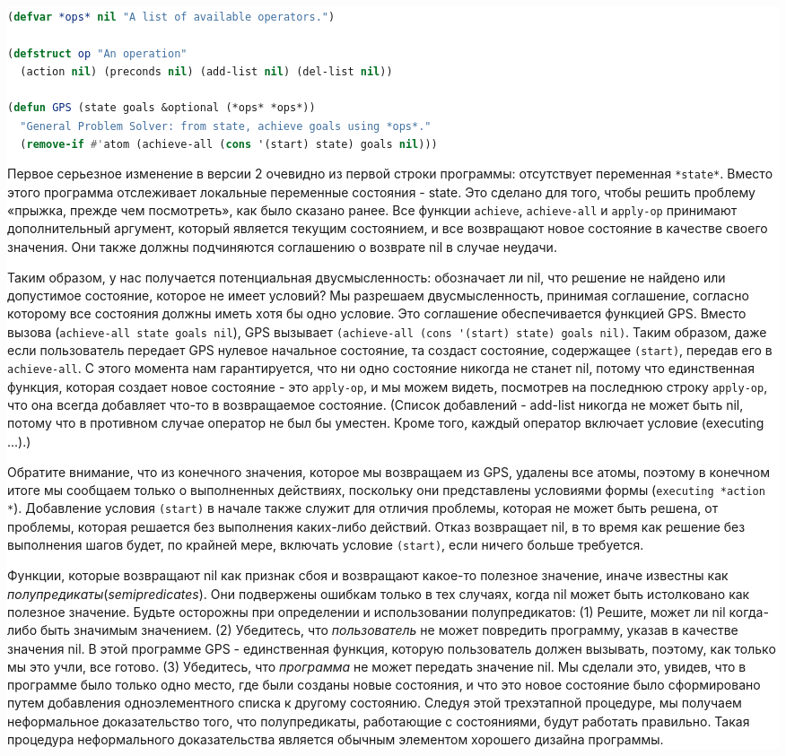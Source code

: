 ```lisp
(defvar *ops* nil "A list of available operators.")

(defstruct op "An operation"
  (action nil) (preconds nil) (add-list nil) (del-list nil))

(defun GPS (state goals &optional (*ops* *ops*))
  "General Problem Solver: from state, achieve goals using *ops*."
  (remove-if #'atom (achieve-all (cons '(start) state) goals nil)))
```

Первое серьезное изменение в версии 2 очевидно из первой строки программы: отсутствует переменная   `*state*`.
Вместо этого программа отслеживает локальные переменные состояния - state.
Это сделано для того, чтобы решить проблему «прыжка, прежде чем посмотреть», как было сказано ранее.
Все функции `achieve`, `achieve-all` и `apply-op` принимают дополнительный аргумент, который является текущим состоянием, и все возвращают новое состояние в качестве своего значения.
Они также должны подчиняются соглашению о возврате nil в случае неудачи.

Таким образом, у нас получается потенциальная двусмысленность: обозначает ли nil, что решение не найдено или допустимое состояние, которое не имеет условий?
Мы разрешаем двусмысленность, принимая соглашение, согласно которому все состояния должны иметь хотя бы одно условие.
Это соглашение обеспечивается функцией GPS.
Вместо вызова (`achieve-all state goals nil`), GPS вызывает `(achieve-all (cons '(start) state) goals nil)`.
Таким образом, даже если пользователь передает GPS нулевое начальное состояние,  та создаст состояние, содержащее `(start)`, передав его в `achieve-all`.
С этого момента нам гарантируется, что ни одно состояние никогда не станет nil, потому что единственная функция, которая создает новое состояние - это `apply-op`, и мы можем видеть, посмотрев на последнюю строку `apply-op`, что она всегда добавляет что-то в возвращаемое состояние.
(Список добавлений - add-list никогда не может быть nil, потому что в противном случае оператор не был бы уместен.
Кроме того, каждый оператор включает условие (executing ...).)

Обратите внимание, что из конечного значения, которое мы возвращаем из GPS,  удалены все атомы, поэтому в конечном итоге мы сообщаем только о выполненных действиях, поскольку они представлены условиями формы (`executing *action*`).
Добавление условия `(start)` в начале также служит для отличия проблемы, которая не может быть решена, от проблемы, которая решается без выполнения каких-либо действий.
Отказ возвращает nil, в то время как решение без выполнения шагов будет, по крайней мере, включать условие `(start)`, если ничего больше требуется.

Функции, которые возвращают nil как признак сбоя и возвращают какое-то полезное значение, иначе известны как *полупредикаты*(*semipredicates*).
Они подвержены ошибкам только в тех случаях, когда nil может быть истолковано как полезное значение.
Будьте осторожны при определении и использовании полупредикатов: (1) Решите, может ли nil когда-либо быть значимым значением.
(2) Убедитесь, что *пользователь* не может повредить программу, указав в качестве значения nil.
В этой программе GPS - единственная функция, которую пользователь должен вызывать, поэтому, как только мы это учли, все готово.
(3) Убедитесь, что *программа* не может передать значение nil.
Мы сделали это, увидев, что в программе было только одно место, где были созданы новые состояния, и что это новое состояние было сформировано путем добавления одноэлементного списка к другому состоянию.
Следуя этой трехэтапной процедуре, мы получаем неформальное доказательство того, что полупредикаты, работающие с состояниями, будут работать правильно.
Такая процедура неформального доказательства является обычным элементом хорошего дизайна программы.
